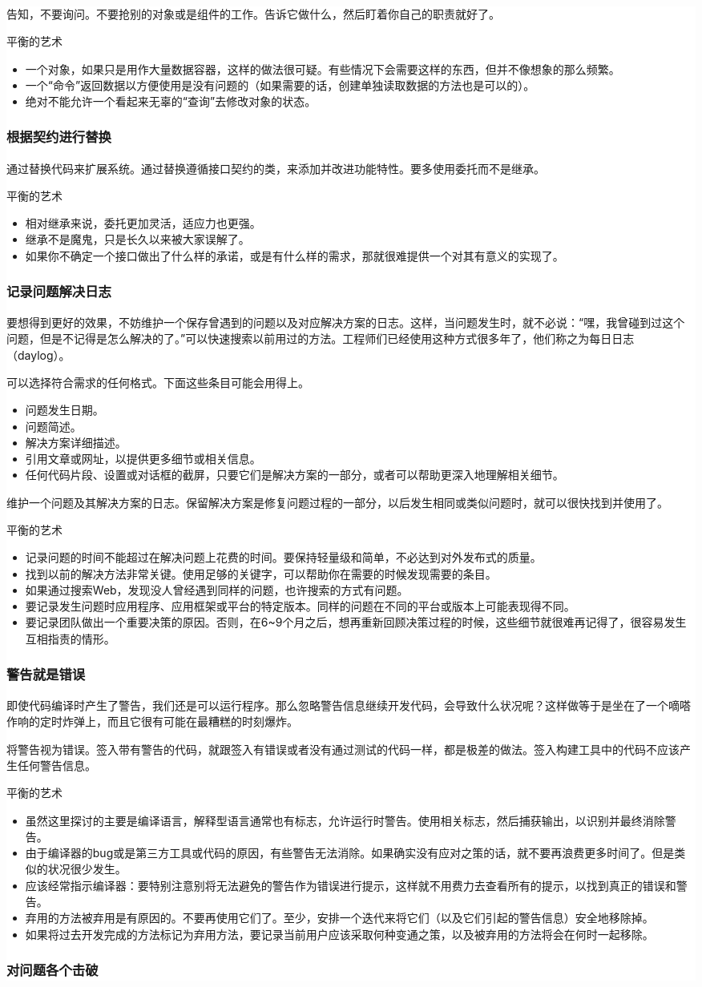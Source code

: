告知，不要询问。不要抢别的对象或是组件的工作。告诉它做什么，然后盯着你自己的职责就好了。

平衡的艺术

+ 一个对象，如果只是用作大量数据容器，这样的做法很可疑。有些情况下会需要这样的东西，但并不像想象的那么频繁。
+ 一个“命令”返回数据以方便使用是没有问题的（如果需要的话，创建单独读取数据的方法也是可以的）。
+ 绝对不能允许一个看起来无辜的“查询”去修改对象的状态。

### 根据契约进行替换

通过替换代码来扩展系统。通过替换遵循接口契约的类，来添加并改进功能特性。要多使用委托而不是继承。

平衡的艺术

+ 相对继承来说，委托更加灵活，适应力也更强。
+ 继承不是魔鬼，只是长久以来被大家误解了。
+ 如果你不确定一个接口做出了什么样的承诺，或是有什么样的需求，那就很难提供一个对其有意义的实现了。

### 记录问题解决日志

要想得到更好的效果，不妨维护一个保存曾遇到的问题以及对应解决方案的日志。这样，当问题发生时，就不必说：“嘿，我曾碰到过这个问题，但是不记得是怎么解决的了。”可以快速搜索以前用过的方法。工程师们已经使用这种方式很多年了，他们称之为每日日志（daylog）。

可以选择符合需求的任何格式。下面这些条目可能会用得上。

+ 问题发生日期。
+ 问题简述。
+ 解决方案详细描述。
+ 引用文章或网址，以提供更多细节或相关信息。
+ 任何代码片段、设置或对话框的截屏，只要它们是解决方案的一部分，或者可以帮助更深入地理解相关细节。

维护一个问题及其解决方案的日志。保留解决方案是修复问题过程的一部分，以后发生相同或类似问题时，就可以很快找到并使用了。

平衡的艺术

+ 记录问题的时间不能超过在解决问题上花费的时间。要保持轻量级和简单，不必达到对外发布式的质量。
+ 找到以前的解决方法非常关键。使用足够的关键字，可以帮助你在需要的时候发现需要的条目。
+ 如果通过搜索Web，发现没人曾经遇到同样的问题，也许搜索的方式有问题。
+ 要记录发生问题时应用程序、应用框架或平台的特定版本。同样的问题在不同的平台或版本上可能表现得不同。
+ 要记录团队做出一个重要决策的原因。否则，在6~9个月之后，想再重新回顾决策过程的时候，这些细节就很难再记得了，很容易发生互相指责的情形。

### 警告就是错误

即使代码编译时产生了警告，我们还是可以运行程序。那么忽略警告信息继续开发代码，会导致什么状况呢？这样做等于是坐在了一个嘀嗒作响的定时炸弹上，而且它很有可能在最糟糕的时刻爆炸。

将警告视为错误。签入带有警告的代码，就跟签入有错误或者没有通过测试的代码一样，都是极差的做法。签入构建工具中的代码不应该产生任何警告信息。

平衡的艺术

+ 虽然这里探讨的主要是编译语言，解释型语言通常也有标志，允许运行时警告。使用相关标志，然后捕获输出，以识别并最终消除警告。
+ 由于编译器的bug或是第三方工具或代码的原因，有些警告无法消除。如果确实没有应对之策的话，就不要再浪费更多时间了。但是类似的状况很少发生。
+ 应该经常指示编译器：要特别注意别将无法避免的警告作为错误进行提示，这样就不用费力去查看所有的提示，以找到真正的错误和警告。
+ 弃用的方法被弃用是有原因的。不要再使用它们了。至少，安排一个迭代来将它们（以及它们引起的警告信息）安全地移除掉。
+ 如果将过去开发完成的方法标记为弃用方法，要记录当前用户应该采取何种变通之策，以及被弃用的方法将会在何时一起移除。

### 对问题各个击破
